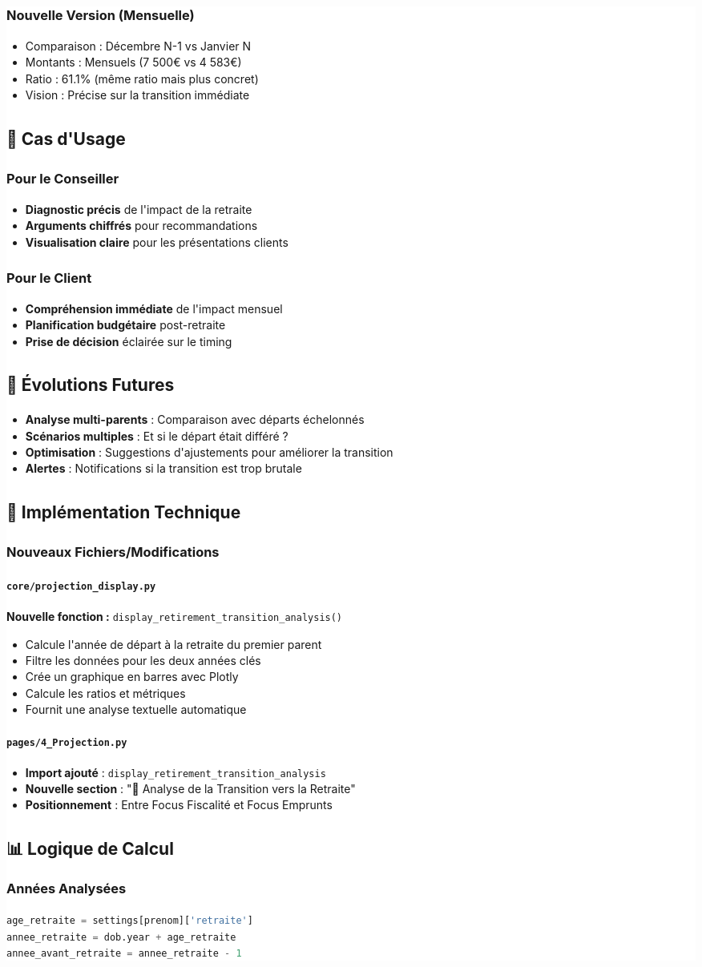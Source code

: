 ### Nouvelle Version (Mensuelle)
- Comparaison : Décembre N-1 vs Janvier N
- Montants : Mensuels (7 500€ vs 4 583€)
- Ratio : 61.1% (même ratio mais plus concret)
- Vision : Précise sur la transition immédiate

## 🎯 Cas d'Usage

### Pour le Conseiller
- **Diagnostic précis** de l'impact de la retraite
- **Arguments chiffrés** pour recommandations
- **Visualisation claire** pour les présentations clients

### Pour le Client
- **Compréhension immédiate** de l'impact mensuel
- **Planification budgétaire** post-retraite
- **Prise de décision** éclairée sur le timing

## 🔮 Évolutions Futures

- **Analyse multi-parents** : Comparaison avec départs échelonnés
- **Scénarios multiples** : Et si le départ était différé ?
- **Optimisation** : Suggestions d'ajustements pour améliorer la transition
- **Alertes** : Notifications si la transition est trop brutale

## 🔧 Implémentation Technique

### Nouveaux Fichiers/Modifications

#### `core/projection_display.py`
**Nouvelle fonction :** `display_retirement_transition_analysis()`
- Calcule l'année de départ à la retraite du premier parent
- Filtre les données pour les deux années clés
- Crée un graphique en barres avec Plotly
- Calcule les ratios et métriques
- Fournit une analyse textuelle automatique

#### `pages/4_Projection.py`
- **Import ajouté** : `display_retirement_transition_analysis`
- **Nouvelle section** : "🎯 Analyse de la Transition vers la Retraite"
- **Positionnement** : Entre Focus Fiscalité et Focus Emprunts

## 📊 Logique de Calcul

### Années Analysées
```python
age_retraite = settings[prenom]['retraite']
annee_retraite = dob.year + age_retraite
annee_avant_retraite = annee_retraite - 1
```
